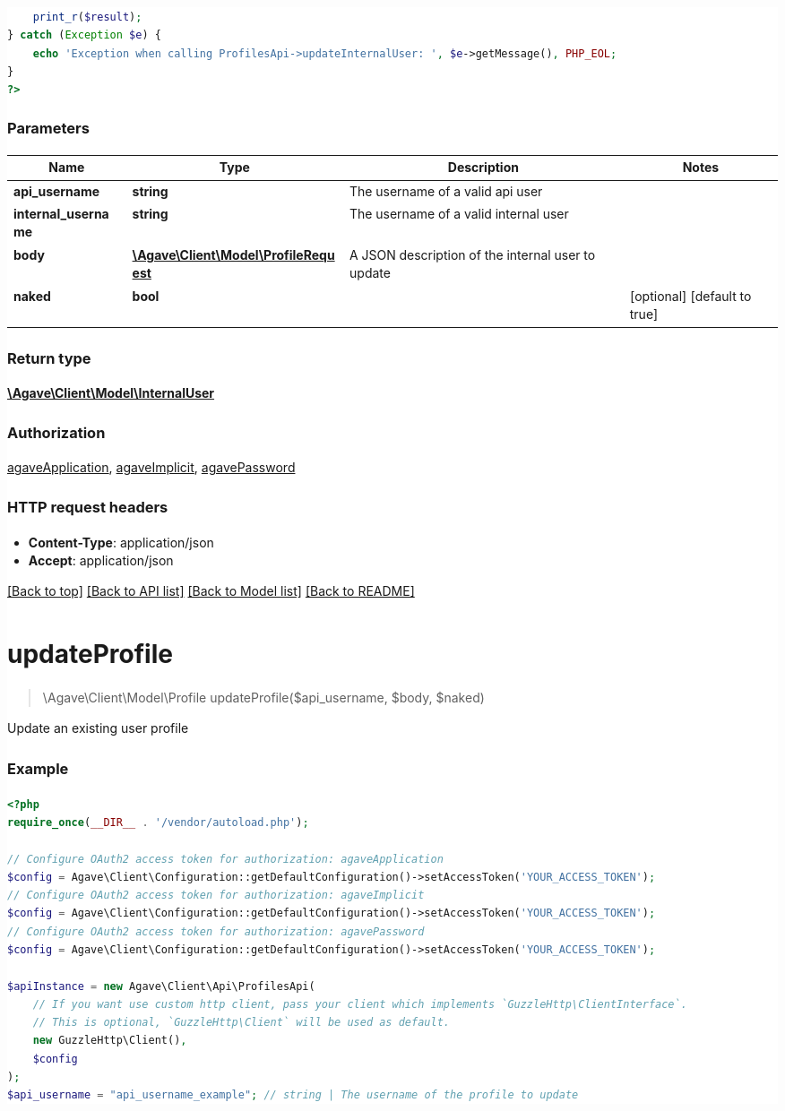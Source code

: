 ```php
    print_r($result);
} catch (Exception $e) {
    echo 'Exception when calling ProfilesApi->updateInternalUser: ', $e->getMessage(), PHP_EOL;
}
?>
```

### Parameters

Name | Type | Description  | Notes
------------- | ------------- | ------------- | -------------
 **api_username** | **string**| The username of a valid api user |
 **internal_username** | **string**| The username of a valid internal user |
 **body** | [**\Agave\Client\Model\ProfileRequest**](../Model/ProfileRequest.md)| A JSON description of the internal user to update |
 **naked** | **bool**|  | [optional] [default to true]

### Return type

[**\Agave\Client\Model\InternalUser**](../Model/InternalUser.md)

### Authorization

[agaveApplication](../../README.md#agaveApplication), [agaveImplicit](../../README.md#agaveImplicit), [agavePassword](../../README.md#agavePassword)

### HTTP request headers

 - **Content-Type**: application/json
 - **Accept**: application/json

[[Back to top]](#) [[Back to API list]](../../README.md#documentation-for-api-endpoints) [[Back to Model list]](../../README.md#documentation-for-models) [[Back to README]](../../README.md)

# **updateProfile**
> \Agave\Client\Model\Profile updateProfile($api_username, $body, $naked)



Update an existing user profile

### Example
```php
<?php
require_once(__DIR__ . '/vendor/autoload.php');

// Configure OAuth2 access token for authorization: agaveApplication
$config = Agave\Client\Configuration::getDefaultConfiguration()->setAccessToken('YOUR_ACCESS_TOKEN');
// Configure OAuth2 access token for authorization: agaveImplicit
$config = Agave\Client\Configuration::getDefaultConfiguration()->setAccessToken('YOUR_ACCESS_TOKEN');
// Configure OAuth2 access token for authorization: agavePassword
$config = Agave\Client\Configuration::getDefaultConfiguration()->setAccessToken('YOUR_ACCESS_TOKEN');

$apiInstance = new Agave\Client\Api\ProfilesApi(
    // If you want use custom http client, pass your client which implements `GuzzleHttp\ClientInterface`.
    // This is optional, `GuzzleHttp\Client` will be used as default.
    new GuzzleHttp\Client(),
    $config
);
$api_username = "api_username_example"; // string | The username of the profile to update
```